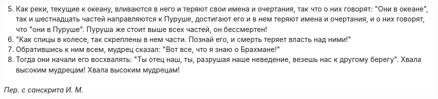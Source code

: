 5. Как реки, текущие к океану, вливаются в него и теряют свои имена и очертания, так что о них говорят: "Они в океане", так и шестнадцать частей направляются к Пуруше, достигают его и в нем теряют имена и очертания, и о них говорят, что "они в Пуруше". Пуруша же стоит выше всех частей, он бессмертен!
6. "Как спицы в колесе, так скреплены в нем части. Познай его, и смерть теряет власть над ними!"
7. Обратившись к ним всем, мудрец сказал: "Вот все, что я знаю о Брахмане!"
8. Тогда они начали его восхвалять: "Ты отец наш, ты, разрушая наше неведение, везешь нас к другому берегу".
Хвала высоким мудрецам! Хвала высоким мудрецам!

###### Пер. с санскрита И. М.
